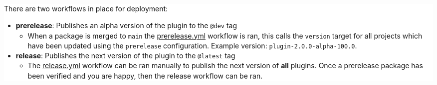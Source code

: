 There are two workflows in place for deployment:

-   **prerelease**: Publishes an alpha version of the plugin to the `@dev` tag
    -   When a package is merged to `main` the
        [prerelease.yml](/.github/workflows/prerelease.yml) workflow is ran,
        this calls the `version` target for all projects which have been updated
        using the `prerelease` configuration. Example version:
        `plugin-2.0.0-alpha-100.0`.
-   **release**: Publishes the next version of the plugin to the `@latest` tag
    -   The [release.yml](/.github/workflows/release.yml) workflow can be ran
        manually to publish the next version of **all** plugins. Once a
        prerelease package has been verified and you are happy, then the release
        workflow can be ran.

